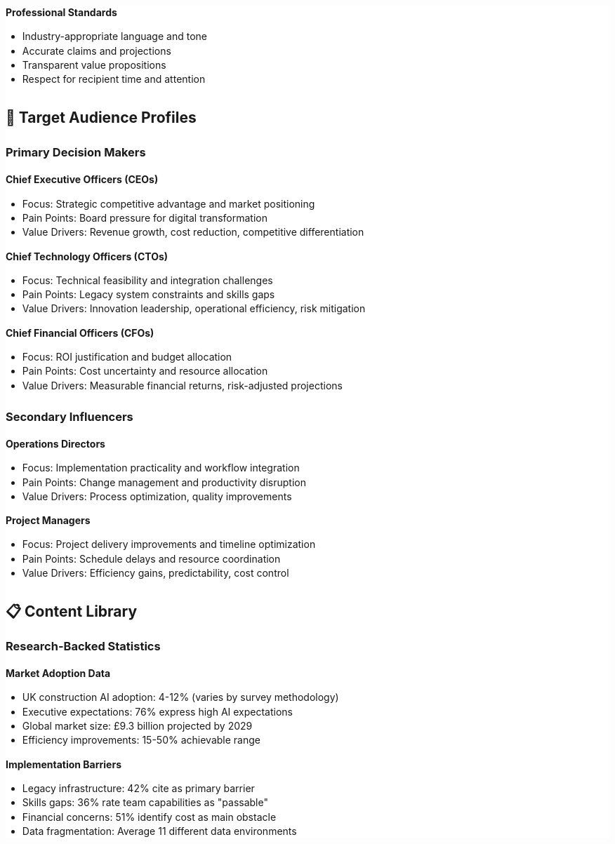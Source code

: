 **Professional Standards**
- Industry-appropriate language and tone
- Accurate claims and projections
- Transparent value propositions
- Respect for recipient time and attention

## 🎯 Target Audience Profiles

### Primary Decision Makers

**Chief Executive Officers (CEOs)**
- Focus: Strategic competitive advantage and market positioning
- Pain Points: Board pressure for digital transformation
- Value Drivers: Revenue growth, cost reduction, competitive differentiation

**Chief Technology Officers (CTOs)**
- Focus: Technical feasibility and integration challenges
- Pain Points: Legacy system constraints and skills gaps
- Value Drivers: Innovation leadership, operational efficiency, risk mitigation

**Chief Financial Officers (CFOs)**
- Focus: ROI justification and budget allocation
- Pain Points: Cost uncertainty and resource allocation
- Value Drivers: Measurable financial returns, risk-adjusted projections

### Secondary Influencers

**Operations Directors**
- Focus: Implementation practicality and workflow integration
- Pain Points: Change management and productivity disruption
- Value Drivers: Process optimization, quality improvements

**Project Managers**
- Focus: Project delivery improvements and timeline optimization
- Pain Points: Schedule delays and resource coordination
- Value Drivers: Efficiency gains, predictability, cost control

## 📋 Content Library

### Research-Backed Statistics

**Market Adoption Data**
- UK construction AI adoption: 4-12% (varies by survey methodology)
- Executive expectations: 76% express high AI expectations
- Global market size: £9.3 billion projected by 2029
- Efficiency improvements: 15-50% achievable range

**Implementation Barriers**
- Legacy infrastructure: 42% cite as primary barrier
- Skills gaps: 36% rate team capabilities as "passable"
- Financial concerns: 51% identify cost as main obstacle
- Data fragmentation: Average 11 different data environments
